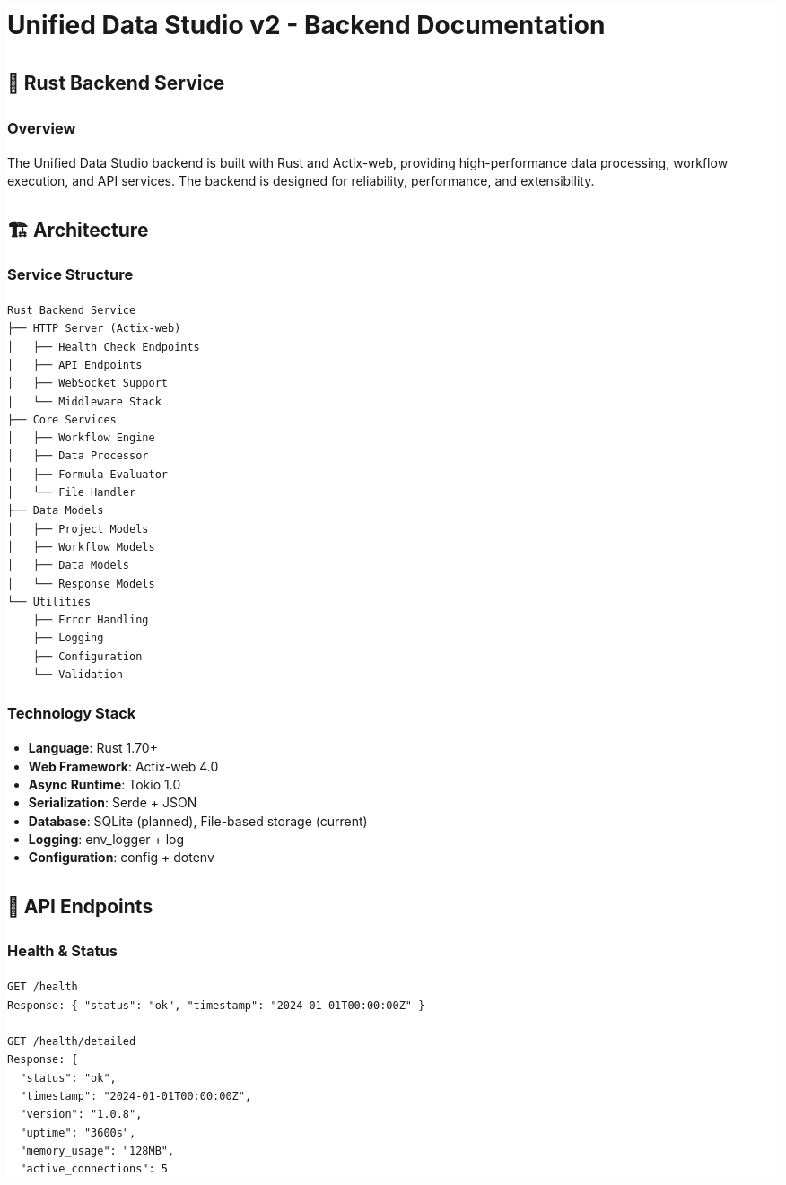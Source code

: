 # Unified Data Studio v2 - Backend Documentation

## 🦀 Rust Backend Service

### Overview
The Unified Data Studio backend is built with Rust and Actix-web, providing high-performance data processing, workflow execution, and API services. The backend is designed for reliability, performance, and extensibility.

## 🏗️ Architecture

### Service Structure
```
Rust Backend Service
├── HTTP Server (Actix-web)
│   ├── Health Check Endpoints
│   ├── API Endpoints
│   ├── WebSocket Support
│   └── Middleware Stack
├── Core Services
│   ├── Workflow Engine
│   ├── Data Processor
│   ├── Formula Evaluator
│   └── File Handler
├── Data Models
│   ├── Project Models
│   ├── Workflow Models
│   ├── Data Models
│   └── Response Models
└── Utilities
    ├── Error Handling
    ├── Logging
    ├── Configuration
    └── Validation
```

### Technology Stack
- **Language**: Rust 1.70+
- **Web Framework**: Actix-web 4.0
- **Async Runtime**: Tokio 1.0
- **Serialization**: Serde + JSON
- **Database**: SQLite (planned), File-based storage (current)
- **Logging**: env_logger + log
- **Configuration**: config + dotenv

## 📡 API Endpoints

### Health & Status
```
GET /health
Response: { "status": "ok", "timestamp": "2024-01-01T00:00:00Z" }

GET /health/detailed
Response: {
  "status": "ok",
  "timestamp": "2024-01-01T00:00:00Z",
  "version": "1.0.8",
  "uptime": "3600s",
  "memory_usage": "128MB",
  "active_connections": 5
```